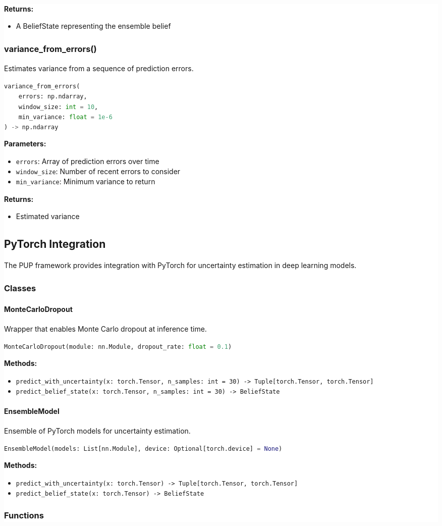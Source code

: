 **Returns:**
- A BeliefState representing the ensemble belief

### variance_from_errors()

Estimates variance from a sequence of prediction errors.

```python
variance_from_errors(
    errors: np.ndarray,
    window_size: int = 10,
    min_variance: float = 1e-6
) -> np.ndarray
```

**Parameters:**
- `errors`: Array of prediction errors over time
- `window_size`: Number of recent errors to consider
- `min_variance`: Minimum variance to return

**Returns:**
- Estimated variance

## PyTorch Integration

The PUP framework provides integration with PyTorch for uncertainty estimation in deep learning models.

### Classes

#### MonteCarloDropout

Wrapper that enables Monte Carlo dropout at inference time.

```python
MonteCarloDropout(module: nn.Module, dropout_rate: float = 0.1)
```

**Methods:**
- `predict_with_uncertainty(x: torch.Tensor, n_samples: int = 30) -> Tuple[torch.Tensor, torch.Tensor]`
- `predict_belief_state(x: torch.Tensor, n_samples: int = 30) -> BeliefState`

#### EnsembleModel

Ensemble of PyTorch models for uncertainty estimation.

```python
EnsembleModel(models: List[nn.Module], device: Optional[torch.device] = None)
```

**Methods:**
- `predict_with_uncertainty(x: torch.Tensor) -> Tuple[torch.Tensor, torch.Tensor]`
- `predict_belief_state(x: torch.Tensor) -> BeliefState`

### Functions
